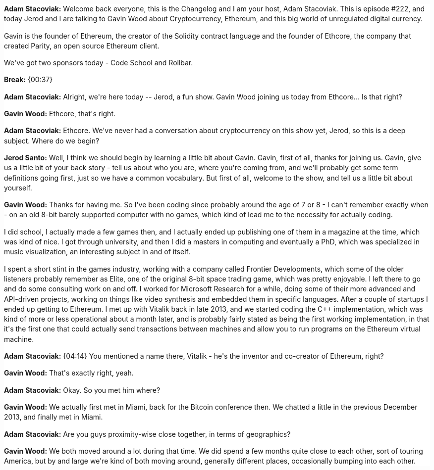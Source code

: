 **Adam Stacoviak:** Welcome back everyone, this is the Changelog and I am your host, Adam Stacoviak. This is episode \#222, and today Jerod and I are talking to Gavin Wood about Cryptocurrency, Ethereum, and this big world of unregulated digital currency.

Gavin is the founder of Ethereum, the creator of the Solidity contract language and the founder of Ethcore, the company that created Parity, an open source Ethereum client.

We've got two sponsors today - Code School and Rollbar.

**Break:** \{00:37\}

**Adam Stacoviak:** Alright, we're here today -- Jerod, a fun show. Gavin Wood joining us today from Ethcore... Is that right?

**Gavin Wood:** Ethcore, that's right.

**Adam Stacoviak:** Ethcore. We've never had a conversation about cryptocurrency on this show yet, Jerod, so this is a deep subject. Where do we begin?

**Jerod Santo:** Well, I think we should begin by learning a little bit about Gavin. Gavin, first of all, thanks for joining us. Gavin, give us a little bit of your back story - tell us about who you are, where you're coming from, and we'll probably get some term definitions going first, just so we have a common vocabulary. But first of all, welcome to the show, and tell us a little bit about yourself.

**Gavin Wood:** Thanks for having me. So I've been coding since probably around the age of 7 or 8 - I can't remember exactly when - on an old 8-bit barely supported computer with no games, which kind of lead me to the necessity for actually coding.

I did school, I actually made a few games then, and I actually ended up publishing one of them in a magazine at the time, which was kind of nice. I got through university, and then I did a masters in computing and eventually a PhD, which was specialized in music visualization, an interesting subject in and of itself.

I spent a short stint in the games industry, working with a company called Frontier Developments, which some of the older listeners probably remember as Elite, one of the original 8-bit space trading game, which was pretty enjoyable. I left there to go and do some consulting work on and off. I worked for Microsoft Research for a while, doing some of their more advanced and API-driven projects, working on things like video synthesis and embedded them in specific languages. After a couple of startups I ended up getting to Ethereum. I met up with Vitalik back in late 2013, and we started coding the C++ implementation, which was kind of more or less operational about a month later, and is probably fairly stated as being the first working implementation, in that it's the first one that could actually send transactions between machines and allow you to run programs on the Ethereum virtual machine.

**Adam Stacoviak:** \{04:14\} You mentioned a name there, Vitalik - he's the inventor and co-creator of Ethereum, right?

**Gavin Wood:** That's exactly right, yeah.

**Adam Stacoviak:** Okay. So you met him where?

**Gavin Wood:** We actually first met in Miami, back for the Bitcoin conference then. We chatted a little in the previous December 2013, and finally met in Miami.

**Adam Stacoviak:** Are you guys proximity-wise close together, in terms of geographics?

**Gavin Wood:** We both moved around a lot during that time. We did spend a few months quite close to each other, sort of touring America, but by and large we're kind of both moving around, generally different places, occasionally bumping into each other.
